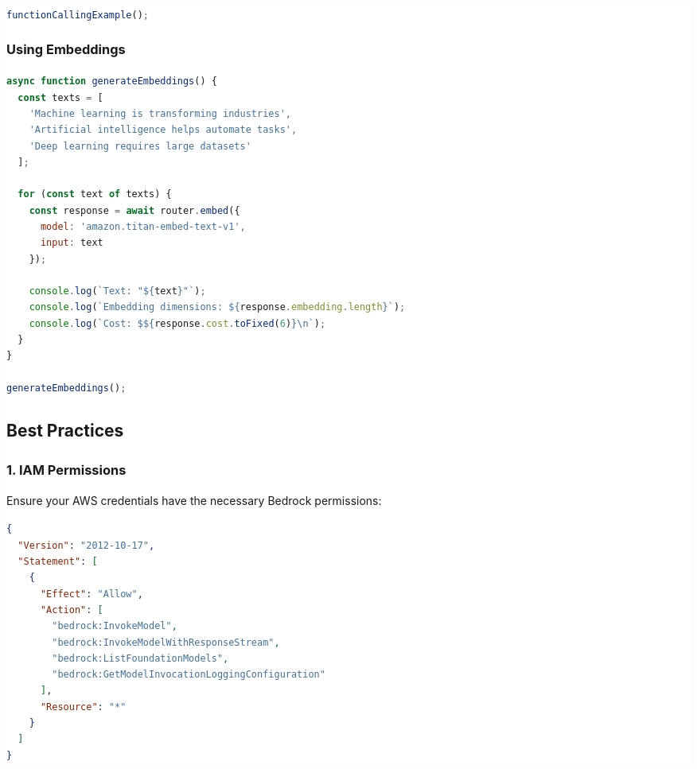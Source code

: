 ```javascript
functionCallingExample();
```

### Using Embeddings

```javascript
async function generateEmbeddings() {
  const texts = [
    'Machine learning is transforming industries',
    'Artificial intelligence helps automate tasks',
    'Deep learning requires large datasets'
  ];

  for (const text of texts) {
    const response = await router.embed({
      model: 'amazon.titan-embed-text-v1',
      input: text
    });

    console.log(`Text: "${text}"`);
    console.log(`Embedding dimensions: ${response.embedding.length}`);
    console.log(`Cost: $${response.cost.toFixed(6)}\n`);
  }
}

generateEmbeddings();
```

## Best Practices

### 1. IAM Permissions

Ensure your AWS credentials have the necessary Bedrock permissions:

```json
{
  "Version": "2012-10-17",
  "Statement": [
    {
      "Effect": "Allow",
      "Action": [
        "bedrock:InvokeModel",
        "bedrock:InvokeModelWithResponseStream",
        "bedrock:ListFoundationModels",
        "bedrock:GetModelInvocationLoggingConfiguration"
      ],
      "Resource": "*"
    }
  ]
}
```
